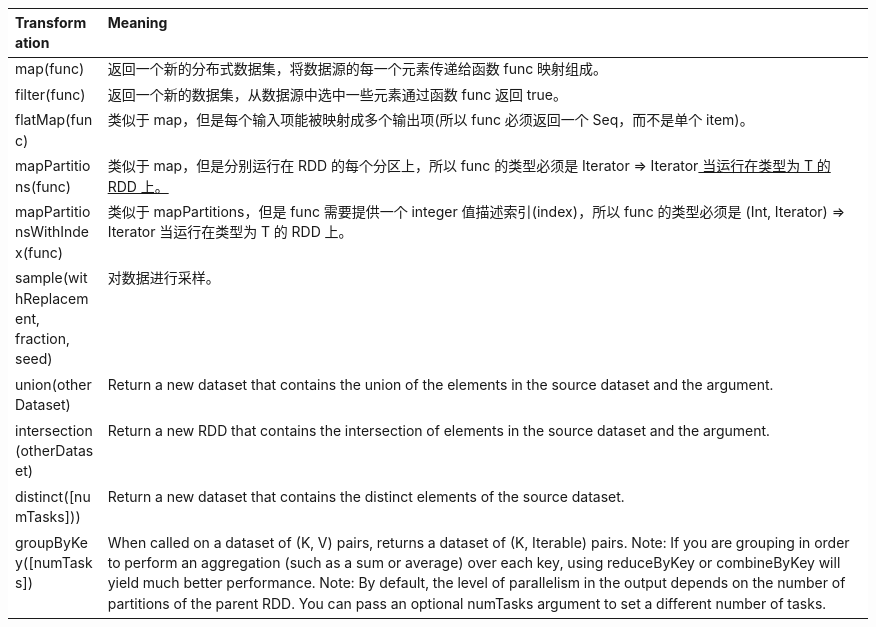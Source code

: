 

| Transformation                                        | Meaning                                                                                                                                                                                                                                                                                                                                                                                                                                                         |
| :--------------------------------------------------- | :-------------------------------------------------------------------------------------------------------------------------------------------------------------------------------------------------------------------------------------------------------------------------------------------------------------------------------------------------------------------------------------------------------------------------------------------------------------- |
| map(func)                                            | 返回一个新的分布式数据集，将数据源的每一个元素传递给函数 func 映射组成。                                                                                                                                                                                                                                                                                                                                                                                        |
| filter(func)                                         | 返回一个新的数据集，从数据源中选中一些元素通过函数 func 返回 true。                                                                                                                                                                                                                                                                                                                                                                                             |
| flatMap(func)                                        | 类似于 map，但是每个输入项能被映射成多个输出项(所以 func 必须返回一个 Seq，而不是单个 item)。                                                                                                                                                                                                                                                                                                                                                                   |
| mapPartitions(func)                                  | 类似于 map，但是分别运行在 RDD 的每个分区上，所以 func 的类型必须是 Iterator<T> => Iterator<U> 当运行在类型为 T 的 RDD 上。                                                                                                                                                                                                                                                                                                                                     |
| mapPartitionsWithIndex(func)                         | 类似于 mapPartitions，但是 func 需要提供一个 integer 值描述索引(index)，所以 func 的类型必须是 (Int, Iterator) => Iterator 当运行在类型为 T 的 RDD 上。                                                                                                                                                                                                                                                                                                         |
| sample(withReplacement, fraction, seed)              | 对数据进行采样。                                                                                                                                                                                                                                                                                                                                                                                                                                                |
| union(otherDataset)                                  | Return a new dataset that contains the union of the elements in the source dataset and the argument.                                                                                                                                                                                                                                                                                                                                                            |
| intersection(otherDataset)                           | Return a new RDD that contains the intersection of elements in the source dataset and the argument.                                                                                                                                                                                                                                                                                                                                                             |
| distinct([numTasks]))                                | Return a new dataset that contains the distinct elements of the source dataset.                                                                                                                                                                                                                                                                                                                                                                                 |
| groupByKey([numTasks])                               | When called on a dataset of (K, V) pairs, returns a dataset of (K, Iterable) pairs. Note: If you are grouping in order to perform an aggregation (such as a sum or average) over each key, using reduceByKey or combineByKey will yield much better performance. Note: By default, the level of parallelism in the output depends on the number of partitions of the parent RDD. You can pass an optional numTasks argument to set a different number of tasks. |